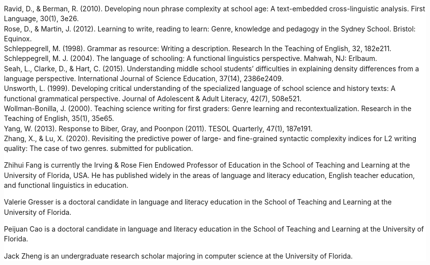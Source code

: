 Ravid, D., & Berman, R. (2010). Developing noun phrase complexity at school age: A text-embedded cross-linguistic analysis. First Language, 30(1), 3e26.   
Rose, D., & Martin, J. (2012). Learning to write, reading to learn: Genre, knowledge and pedagogy in the Sydney School. Bristol: Equinox.   
Schleppegrell, M. (1998). Grammar as resource: Writing a description. Research In the Teaching of English, 32, 182e211.   
Schleppegrell, M. J. (2004). The language of schooling: A functional linguistics perspective. Mahwah, NJ: Erlbaum.   
Seah, L., Clarke, D., & Hart, C. (2015). Understanding middle school students’ difficulties in explaining density differences from a language perspective. International Journal of Science Education, 37(14), 2386e2409.   
Unsworth, L. (1999). Developing critical understanding of the specialized language of school science and history texts: A functional grammatical perspective. Journal of Adolescent & Adult Literacy, 42(7), 508e521.   
Wollman-Bonilla, J. (2000). Teaching science writing for first graders: Genre learning and recontextualization. Research in the Teaching of English, 35(1), 35e65.   
Yang, W. (2013). Response to Biber, Gray, and Poonpon (2011). TESOL Quarterly, 47(1), 187e191.   
Zhang, X., & Lu, X. (2020). Revisiting the predictive power of large- and fine-grained syntactic complexity indices for L2 writing quality: The case of two genres. submitted for publication.

Zhihui Fang is currently the Irving & Rose Fien Endowed Professor of Education in the School of Teaching and Learning at the University of Florida, USA. He has published widely in the areas of language and literacy education, English teacher education, and functional linguistics in education.

Valerie Gresser is a doctoral candidate in language and literacy education in the School of Teaching and Learning at the University of Florida.

Peijuan Cao is a doctoral candidate in language and literacy education in the School of Teaching and Learning at the University of Florida.

Jack Zheng is an undergraduate research scholar majoring in computer science at the University of Florida.
